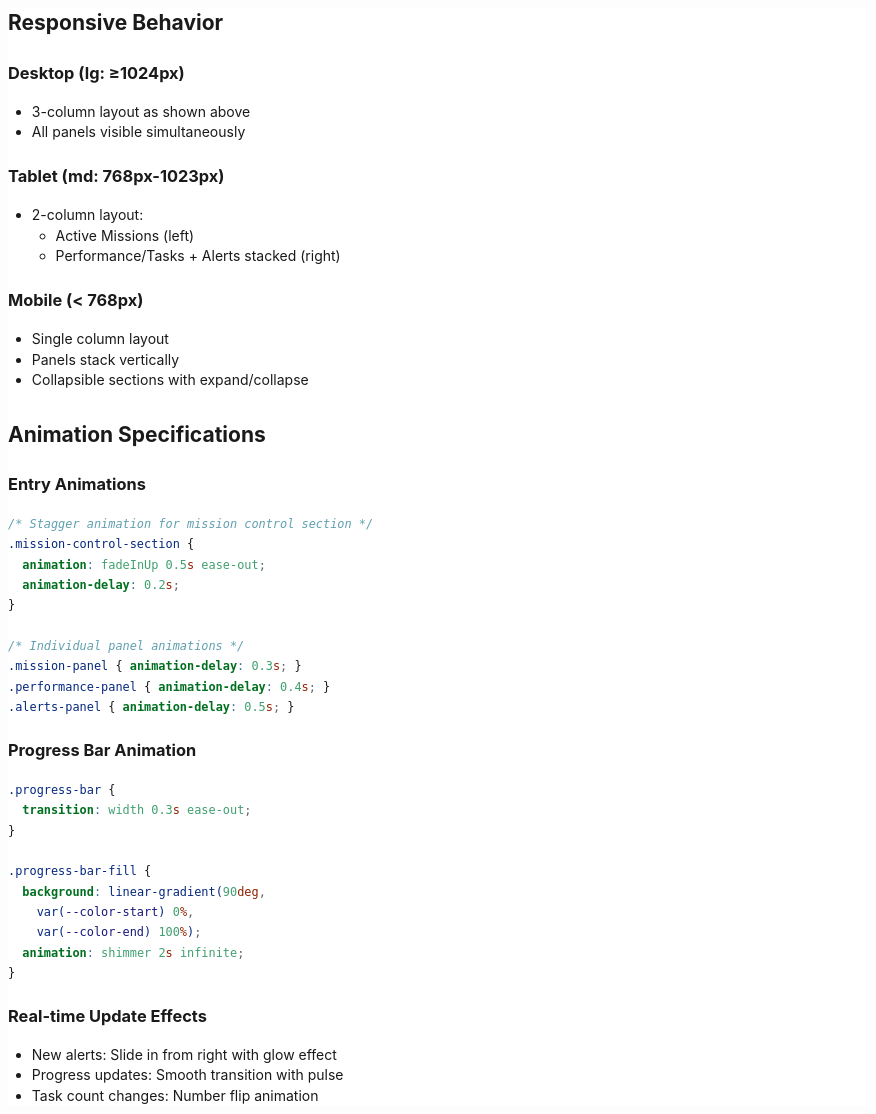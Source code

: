 ## Responsive Behavior

### Desktop (lg: ≥1024px)
- 3-column layout as shown above
- All panels visible simultaneously

### Tablet (md: 768px-1023px)
- 2-column layout:
  - Active Missions (left)
  - Performance/Tasks + Alerts stacked (right)

### Mobile (< 768px)
- Single column layout
- Panels stack vertically
- Collapsible sections with expand/collapse

## Animation Specifications

### Entry Animations
```css
/* Stagger animation for mission control section */
.mission-control-section {
  animation: fadeInUp 0.5s ease-out;
  animation-delay: 0.2s;
}

/* Individual panel animations */
.mission-panel { animation-delay: 0.3s; }
.performance-panel { animation-delay: 0.4s; }
.alerts-panel { animation-delay: 0.5s; }
```

### Progress Bar Animation
```css
.progress-bar {
  transition: width 0.3s ease-out;
}

.progress-bar-fill {
  background: linear-gradient(90deg, 
    var(--color-start) 0%, 
    var(--color-end) 100%);
  animation: shimmer 2s infinite;
}
```

### Real-time Update Effects
- New alerts: Slide in from right with glow effect
- Progress updates: Smooth transition with pulse
- Task count changes: Number flip animation
